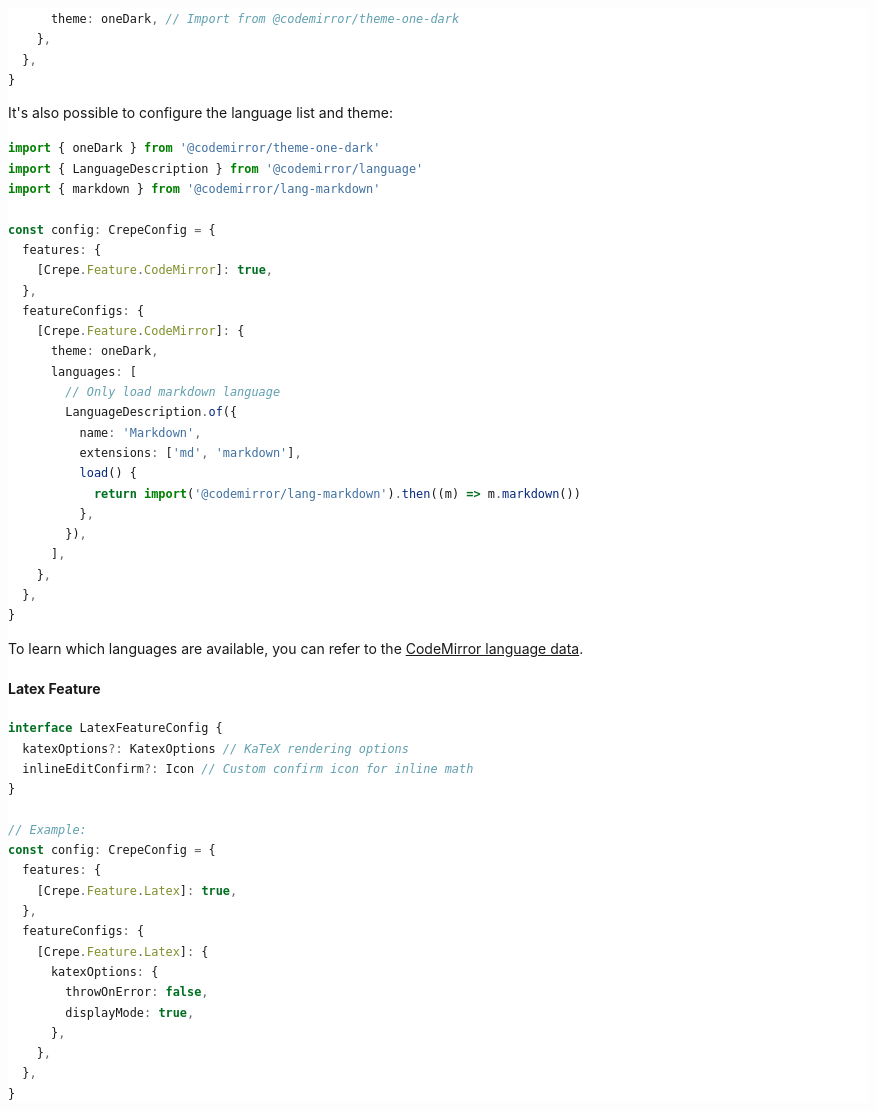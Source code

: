 ```typescript
      theme: oneDark, // Import from @codemirror/theme-one-dark
    },
  },
}
```

It's also possible to configure the language list and theme:

```typescript
import { oneDark } from '@codemirror/theme-one-dark'
import { LanguageDescription } from '@codemirror/language'
import { markdown } from '@codemirror/lang-markdown'

const config: CrepeConfig = {
  features: {
    [Crepe.Feature.CodeMirror]: true,
  },
  featureConfigs: {
    [Crepe.Feature.CodeMirror]: {
      theme: oneDark,
      languages: [
        // Only load markdown language
        LanguageDescription.of({
          name: 'Markdown',
          extensions: ['md', 'markdown'],
          load() {
            return import('@codemirror/lang-markdown').then((m) => m.markdown())
          },
        }),
      ],
    },
  },
}
```

To learn which languages are available, you can refer to the [CodeMirror language data](https://github.com/codemirror/language-data).

#### Latex Feature

```typescript
interface LatexFeatureConfig {
  katexOptions?: KatexOptions // KaTeX rendering options
  inlineEditConfirm?: Icon // Custom confirm icon for inline math
}

// Example:
const config: CrepeConfig = {
  features: {
    [Crepe.Feature.Latex]: true,
  },
  featureConfigs: {
    [Crepe.Feature.Latex]: {
      katexOptions: {
        throwOnError: false,
        displayMode: true,
      },
    },
  },
}
```


  [Crepe.Feature.Cursor]: true,
  [Crepe.Feature.ListItem]: true,
  [Crepe.Feature.LinkTooltip]: true,
  [Crepe.Feature.ImageBlock]: true,
  [Crepe.Feature.BlockEdit]: true,
  [Crepe.Feature.Placeholder]: true,
  [Crepe.Feature.Toolbar]: true,
  [Crepe.Feature.Table]: true,